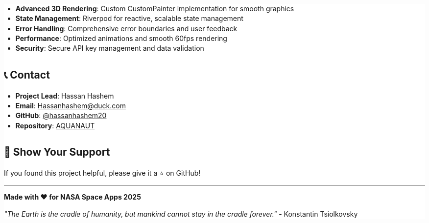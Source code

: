 - **Advanced 3D Rendering**: Custom CustomPainter implementation for smooth graphics
- **State Management**: Riverpod for reactive, scalable state management
- **Error Handling**: Comprehensive error boundaries and user feedback
- **Performance**: Optimized animations and smooth 60fps rendering
- **Security**: Secure API key management and data validation

## 📞 Contact

- **Project Lead**: Hassan Hashem   
- **Email**: Hassanhashem@duck.com
- **GitHub**: [@hassanhashem20](https://github.com/hassanhashem20)
- **Repository**: [AQUANAUT](https://github.com/hassanhashem20/AQUANAUT.git)

## 🌟 Show Your Support

If you found this project helpful, please give it a ⭐ on GitHub!

---

**Made with ❤️ for NASA Space Apps 2025**

*"The Earth is the cradle of humanity, but mankind cannot stay in the cradle forever."* - Konstantin Tsiolkovsky




